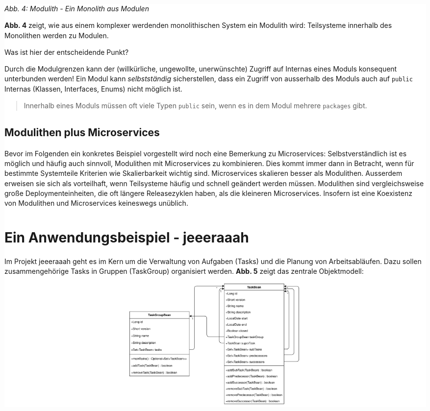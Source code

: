   <em>Abb. 4: Modulith - Ein Monolith aus Modulen</em>
</p>

**Abb. 4** zeigt, wie aus einem komplexer werdenden monolithischen System ein Modulith wird: Teilsysteme innerhalb des Monolithen werden zu Modulen.

Was ist hier der entscheidende Punkt?

Durch die Modulgrenzen kann der (willkürliche, ungewollte, unerwünschte) Zugriff auf Internas eines Moduls konsequent unterbunden werden! Ein Modul kann _selbstständig_ sicherstellen, dass ein Zugriff von ausserhalb des Moduls auch auf ```public``` Internas (Klassen, Interfaces, Enums) nicht möglich ist.

> Innerhalb eines Moduls müssen oft viele Typen ```public``` sein, wenn es in dem Modul mehrere ```packages``` gibt.

## Modulithen plus Microservices

Bevor im Folgenden ein konkretes Beispiel vorgestellt wird noch eine Bemerkung zu Microservices: Selbstverständlich ist es möglich und häufig auch sinnvoll, Modulithen mit Microservices zu kombinieren. Dies kommt immer dann in Betracht, wenn für bestimmte Systemteile Kriterien wie Skalierbarkeit wichtig sind. Microservices skalieren besser als Modulithen. Ausserdem erweisen sie sich als vorteilhaft, wenn Teilsysteme häufig und schnell geändert werden müssen. Modulithen sind vergleichsweise große Deploymenteinheiten, die oft längere Releasezyklen haben, als die kleineren Microservices. Insofern ist eine Koexistenz von Modulithen und Microservices keineswegs unüblich.

# Ein Anwendungsbeispiel - jeeeraaah

Im Projekt jeeeraaah geht es im Kern um die Verwaltung von Aufgaben (Tasks) und die Planung von Arbeitsabläufen. Dazu sollen zusammengehörige Tasks in Gruppen (TaskGroup) organisiert werden. **Abb. 5** zeigt das zentrale Objektmodell:

<p align="center">
  <img src="taskgroup-task.drawio.svg" alt="TaskGroup - Task" width="350"/>